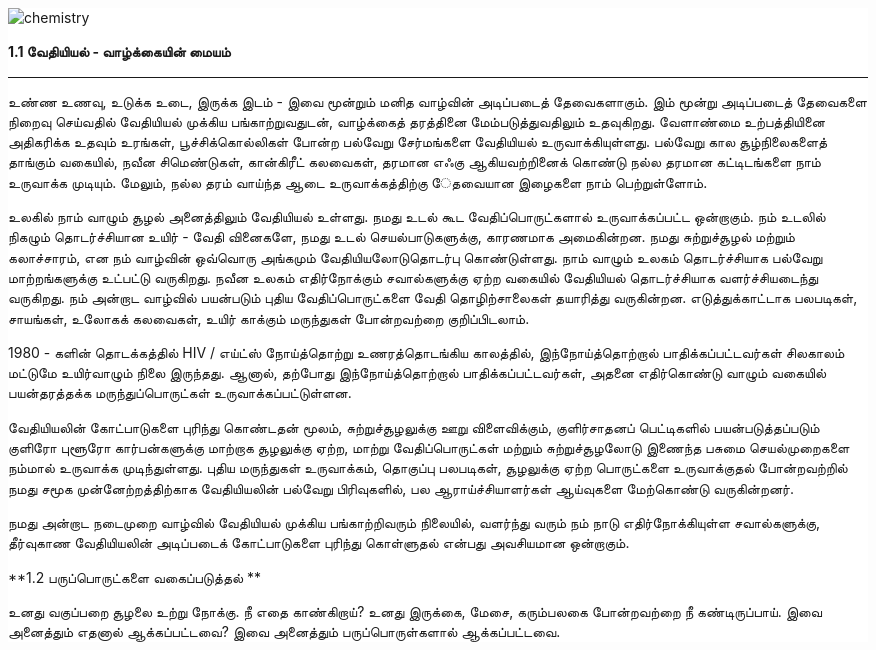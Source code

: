 
![chemistry](/books/chemistry/part-1/basic-concepts-of-chemistry-and-chemical-calculations/Image1.png"")



 **1.1 வேதியியல் - வாழ்க்கையின் மையம்**

---

உண்ண உணவு, உடுக்க உடை, இருக்க இடம் - இவை மூன்றும் மனித
வாழ்வின் அடிப்படைத் தேவைகளாகும். இம் மூன்று அடிப்படைத் தேவைகளை
நிறைவு செய்வதில் வேதியியல் முக்கிய பங்காற்றுவதுடன், வாழ்க்கைத் தரத்தினை
மேம்படுத்துவதிலும் உதவுகிறது. வேளாண்மை உற்பத்தியினை அதிகரிக்க உதவும்
உரங்கள், பூச்சிக்கொல்லிகள் போன்ற பல்வேறு சேர்மங்களை வேதியியல்
உருவாக்கியுள்ளது. பல்வேறு கால சூழ்நிலைகளைத் தாங்கும் வகையில், நவீன
சிமெண்டுகள், கான்கிரீட் கலவைகள், தரமான எஃகு ஆகியவற்றினைக் கொண்டு நல்ல
தரமான கட்டிடங்களை நாம் உருவாக்க முடியும். மேலும், நல்ல தரம் வாய்ந்த ஆடை
உருவாக்கத்திற்கு ேதவையான இழைகளை நாம் பெற்றுள்ளோம்.

உலகில் நாம் வாழும் சூழல் அனைத்திலும் வேதியியல் உள்ளது. நமது உடல் கூட வேதிப்பொருட்களால்
உருவாக்கப்பட்ட ஒன்றாகும். நம் உடலில் நிகழும் தொடர்ச்சியான உயிர் - வேதி
வினைகளே, நமது உடல் செயல்பாடுகளுக்கு, காரணமாக அமைகின்றன. நமது சுற்றுச்சூழல்
மற்றும் கலாச்சாரம், என நம் வாழ்வின் ஒவ்வொரு அங்கமும் வேதியியலோடுதொடர்பு கொண்டுள்ளது. நாம் வாழும் உலகம்
தொடர்ச்சியாக பல்வேறு மாற்றங்களுக்கு உட்பட்டு வருகிறது. நவீன உலகம் எதிர்நோக்கும் சவால்களுக்கு ஏற்ற வகையில்
வேதியியல் தொடர்ச்சியாக வளர்ச்சியடைந்து வருகிறது. நம் அன்றாட  வாழ்வில்
பயன்படும் புதிய வேதிப்பொருட்களை வேதி தொழிற்சாலைகள் தயாரித்து வருகின்றன.
எடுத்துக்காட்டாக பலபடிகள், சாயங்கள், உலோகக் கலவைகள், உயிர் காக்கும்
மருந்துகள் போன்றவற்றை குறிப்பிடலாம்.


1980 - களின் தொடக்கத்தில் HIV / எய்ட்ஸ் நோய்த்தொற்று உணரத்தொடங்கிய
காலத்தில், இந்நோய்த்தொற்றால் பாதிக்கப்பட்டவர்கள்
சிலகாலம் மட்டுமே உயிர்வாழும் நிலை இருந்தது. ஆனால்,
தற்போது இந்நோய்த்தொற்றால் பாதிக்கப்பட்டவர்கள், அதனை எதிர்கொண்டு
வாழும் வகையில் பயன்தரத்தக்க மருந்துப்பொருட்கள் உருவாக்கப்பட்டுள்ளன.


வேதியியலின் கோட்பாடுகளை புரிந்து கொண்டதன் மூலம், சுற்றுச்சூழலுக்கு
ஊறு விளைவிக்கும், குளிர்சாதனப் பெட்டிகளில் பயன்படுத்தப்படும் குளிரோ
புளூரோ கார்பன்களுக்கு மாற்றாக சூழலுக்கு ஏற்ற, மாற்று வேதிப்பொருட்கள் மற்றும்
சுற்றுச்சூழலோடு இணைந்த பசுமை செயல்முறைகளை நம்மால் உருவாக்க
முடிந்துள்ளது. புதிய மருந்துகள் உருவாக்கம், தொகுப்பு பலபடிகள், சூழலுக்கு ஏற்ற
பொருட்களை உருவாக்குதல் போன்றவற்றில் நமது சமூக முன்னேற்றத்திற்காக வேதியியலின்
பல்வேறு பிரிவுகளில், பல ஆராய்ச்சியாளர்கள் ஆய்வுகளை மேற்கொண்டு வருகின்றனர்.


நமது அன்றாட நடைமுறை வாழ்வில் வேதியியல் முக்கிய பங்காற்றிவரும்
நிலையில், வளர்ந்து வரும் நம் நாடு எதிர்நோக்கியுள்ள சவால்களுக்கு, தீர்வுகாண வேதியியலின் அடிப்படைக் கோட்பாடுகளை புரிந்து கொள்ளுதல் என்பது அவசியமான ஒன்றாகும்.

**1.2 பருப்பொருட்களை வகைப்படுத்தல் ** 

உனது வகுப்பறை சூழலை உற்று நோக்கு. நீ எதை காண்கிறாய்?
உனது இருக்கை, மேசை, கரும்பலகை போன்றவற்றை நீ  கண்டிருப்பாய்.
இவை அனைத்தும் எதனால் ஆக்கப்பட்டவை? இவை அனைத்தும் பருப்பொருள்களால் ஆக்கப்பட்டவை.
